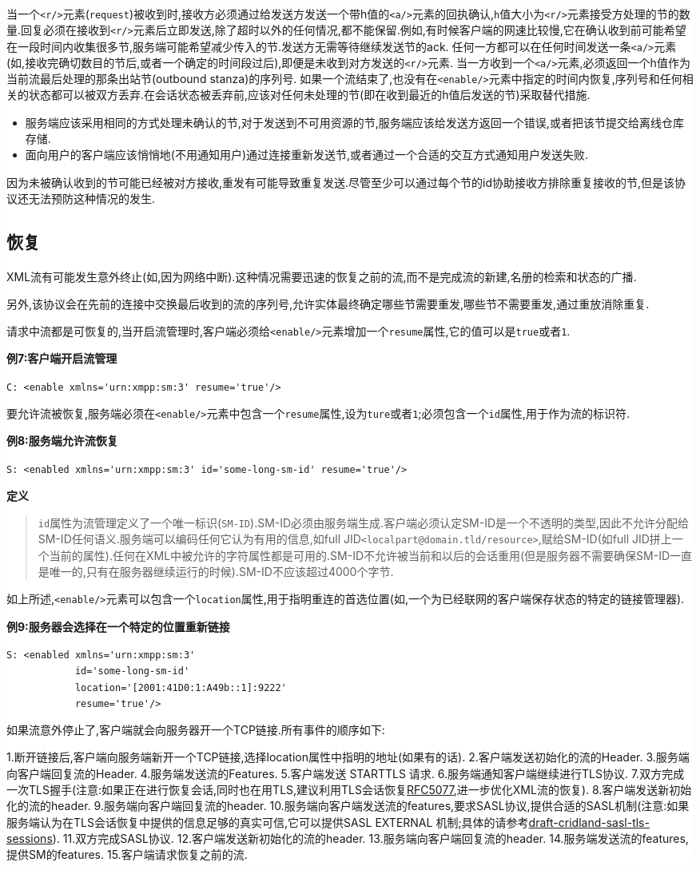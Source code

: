 当一个`<r/>`元素(`request`)被收到时,接收方必须通过给发送方发送一个带h值的`<a/>`元素的回执确认,`h`值大小为`<r/>`元素接受方处理的节的数量.回复必须在接收到`<r/>`元素后立即发送,除了超时以外的任何情况,都不能保留.例如,有时候客户端的网速比较慢,它在确认收到前可能希望在一段时间内收集很多节,服务端可能希望减少传入的节.发送方无需等待继续发送节的ack.
任何一方都可以在任何时间发送一条`<a/>`元素(如,接收完确切数目的节后,或者一个确定的时间段过后),即便是未收到对方发送的`<r/>`元素.
当一方收到一个`<a/>`元素,必须返回一个h值作为当前流最后处理的那条出站节(outbound stanza)的序列号.
如果一个流结束了,也没有在`<enable/>`元素中指定的时间内恢复,序列号和任何相关的状态都可以被双方丢弃.在会话状态被丢弃前,应该对任何未处理的节(即在收到最近的h值后发送的节)采取替代措施.
- 服务端应该采用相同的方式处理未确认的节,对于发送到不可用资源的节,服务端应该给发送方返回一个错误,或者把该节提交给离线仓库存储.
- 面向用户的客户端应该悄悄地(不用通知用户)通过连接重新发送节,或者通过一个合适的交互方式通知用户发送失败.

因为未被确认收到的节可能已经被对方接收,重发有可能导致重复发送.尽管至少可以通过每个节的id协助接收方排除重复接收的节,但是该协议还无法预防这种情况的发生.

## 恢复

XML流有可能发生意外终止(如,因为网络中断).这种情况需要迅速的恢复之前的流,而不是完成流的新建,名册的检索和状态的广播.

另外,该协议会在先前的连接中交换最后收到的流的序列号,允许实体最终确定哪些节需要重发,哪些节不需要重发,通过重放消除重复.

请求中流都是可恢复的,当开启流管理时,客户端必须给`<enable/>`元素增加一个`resume`属性,它的值可以是`true`或者`1`.

**例7:客户端开启流管理**

```
C: <enable xmlns='urn:xmpp:sm:3' resume='true'/>
```

要允许流被恢复,服务端必须在`<enable/>`元素中包含一个`resume`属性,设为`ture`或者`1`;必须包含一个`id`属性,用于作为流的标识符.

**例8:服务端允许流恢复**

```
S: <enabled xmlns='urn:xmpp:sm:3' id='some-long-sm-id' resume='true'/>
```

**定义**

> `id`属性为流管理定义了一个唯一标识(`SM-ID`).SM-ID必须由服务端生成.客户端必须认定SM-ID是一个不透明的类型,因此不允许分配给SM-ID任何语义.服务端可以编码任何它认为有用的信息,如full JID`<localpart@domain.tld/resource>`,赋给SM-ID(如full JID拼上一个当前的属性).任何在XML中被允许的字符属性都是可用的.SM-ID不允许被当前和以后的会话重用(但是服务器不需要确保SM-ID一直是唯一的,只有在服务器继续运行的时候).SM-ID不应该超过4000个字节.

如上所述,`<enable/>`元素可以包含一个`location`属性,用于指明重连的首选位置(如,一个为已经联网的客户端保存状态的特定的链接管理器).

**例9:服务器会选择在一个特定的位置重新链接**

```
S: <enabled xmlns='urn:xmpp:sm:3'
            id='some-long-sm-id'
            location='[2001:41D0:1:A49b::1]:9222'
            resume='true'/>
```

如果流意外停止了,客户端就会向服务器开一个TCP链接.所有事件的顺序如下:

1.断开链接后,客户端向服务端新开一个TCP链接,选择location属性中指明的地址(如果有的话).
2.客户端发送初始化的流的Header.
3.服务端向客户端回复流的Header.
4.服务端发送流的Features.
5.客户端发送 STARTTLS 请求.
6.服务端通知客户端继续进行TLS协议.
7.双方完成一次TLS握手(注意:如果正在进行恢复会话,同时也在用TLS,建议利用TLS会话恢复[RFC5077][11],进一步优化XML流的恢复).
8.客户端发送新初始化的流的header.
9.服务端向客户端回复流的header.
10.服务端向客户端发送流的features,要求SASL协议,提供合适的SASL机制(注意:如果服务端认为在TLS会话恢复中提供的信息足够的真实可信,它可以提供SASL EXTERNAL 机制;具体的请参考[draft-cridland-sasl-tls-sessions][12]).
11.双方完成SASL协议.
12.客户端发送新初始化的流的header.
13.服务端向客户端回复流的header.
14.服务端发送流的features,提供SM的features.
15.客户端请求恢复之前的流.


  [1]: http://xmpp.org/extensions/xep-0198.html
  [2]: http://blog.csdn.net/yuedong56/article/details/38120101
  [3]: http://wiki.jabbercn.org/RFC6120#.E5.85.A8.E5.B1.80.E5.9C.B0.E5.9D.80
  [4]: http://xmpp.org/extensions/xep-0199.html
  [5]: http://xmpp.org/extensions/xep-0079.html
  [6]: http://xmpp.org/extensions/xep-0184.html
  [7]: http://tools.ietf.org/html/rfc5952
  [8]: http://xmpp.org/extensions/xep-0078.html
  [9]: http://xmpp.org/extensions/xep-0220.html
  [10]: http://www.w3.org/TR/xmlschema-2
  [11]: http://tools.ietf.org/html/rfc5077
  [12]: http://tools.ietf.org/html/draft-cridland-sasl-tls-sessions
  [13]: http://xmpp.org/extensions/xep-0170.html
  [17]: http://xmpp.org/registrar/
  [18]: http://xmpp.org/extensions/xep-0053.html